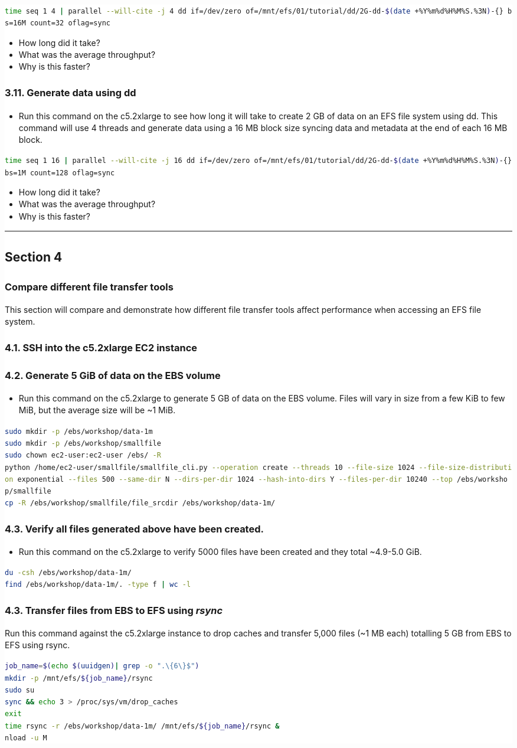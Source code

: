 ```sh
time seq 1 4 | parallel --will-cite -j 4 dd if=/dev/zero of=/mnt/efs/01/tutorial/dd/2G-dd-$(date +%Y%m%d%H%M%S.%3N)-{} bs=16M count=32 oflag=sync
```

- How long did it take?
- What was the average throughput?
- Why is this faster?

### 3.11.  Generate data using dd

- Run this command on the c5.2xlarge to see how long it will take to create 2 GB of data on an EFS file system using dd. This command will use 4 threads and generate data using a 16 MB block size syncing data and metadata at the end of each 16 MB block.

```sh
time seq 1 16 | parallel --will-cite -j 16 dd if=/dev/zero of=/mnt/efs/01/tutorial/dd/2G-dd-$(date +%Y%m%d%H%M%S.%3N)-{} bs=1M count=128 oflag=sync
```

- How long did it take?
- What was the average throughput?
- Why is this faster?

___
## Section 4
### Compare different file transfer tools

This section will compare and demonstrate how different file transfer tools affect performance when accessing an EFS file system.

### 4.1.  SSH into the c5.2xlarge EC2 instance
### 4.2.  Generate 5 GiB of data on the EBS volume
- Run this command on the c5.2xlarge to generate 5 GB of data on the EBS volume. Files will vary in size from a few KiB to few MiB, but the average size will be ~1 MiB.
```sh
sudo mkdir -p /ebs/workshop/data-1m
sudo mkdir -p /ebs/workshop/smallfile
sudo chown ec2-user:ec2-user /ebs/ -R
python /home/ec2-user/smallfile/smallfile_cli.py --operation create --threads 10 --file-size 1024 --file-size-distribution exponential --files 500 --same-dir N --dirs-per-dir 1024 --hash-into-dirs Y --files-per-dir 10240 --top /ebs/workshop/smallfile
cp -R /ebs/workshop/smallfile/file_srcdir /ebs/workshop/data-1m/
```
### 4.3.  Verify all files generated above have been created.
- Run this command on the c5.2xlarge to verify 5000 files have been created and they total ~4.9-5.0 GiB.
```sh
du -csh /ebs/workshop/data-1m/
find /ebs/workshop/data-1m/. -type f | wc -l
```
### 4.3.  Transfer files from EBS to EFS using ***rsync***
Run this command against the c5.2xlarge instance to drop caches and transfer 5,000 files (~1 MB each) totalling 5 GB from EBS to EFS using rsync.
```sh
job_name=$(echo $(uuidgen)| grep -o ".\{6\}$")
mkdir -p /mnt/efs/${job_name}/rsync
sudo su
sync && echo 3 > /proc/sys/vm/drop_caches
exit
time rsync -r /ebs/workshop/data-1m/ /mnt/efs/${job_name}/rsync &
nload -u M
```